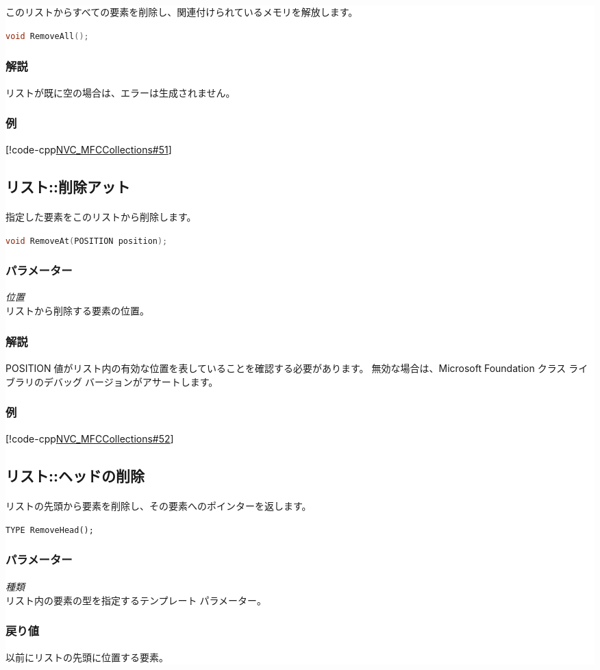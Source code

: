 このリストからすべての要素を削除し、関連付けられているメモリを解放します。

```cpp
void RemoveAll();
```

### <a name="remarks"></a>解説

リストが既に空の場合は、エラーは生成されません。

### <a name="example"></a>例

[!code-cpp[NVC_MFCCollections#51](../../mfc/codesnippet/cpp/clist-class_17.cpp)]

## <a name="clistremoveat"></a><a name="removeat"></a>リスト::削除アット

指定した要素をこのリストから削除します。

```cpp
void RemoveAt(POSITION position);
```

### <a name="parameters"></a>パラメーター

*位置*<br/>
リストから削除する要素の位置。

### <a name="remarks"></a>解説

POSITION 値がリスト内の有効な位置を表していることを確認する必要があります。 無効な場合は、Microsoft Foundation クラス ライブラリのデバッグ バージョンがアサートします。

### <a name="example"></a>例

[!code-cpp[NVC_MFCCollections#52](../../mfc/codesnippet/cpp/clist-class_18.cpp)]

## <a name="clistremovehead"></a><a name="removehead"></a>リスト::ヘッドの削除

リストの先頭から要素を削除し、その要素へのポインターを返します。

```
TYPE RemoveHead();
```

### <a name="parameters"></a>パラメーター

*種類*<br/>
リスト内の要素の型を指定するテンプレート パラメーター。

### <a name="return-value"></a>戻り値

以前にリストの先頭に位置する要素。
